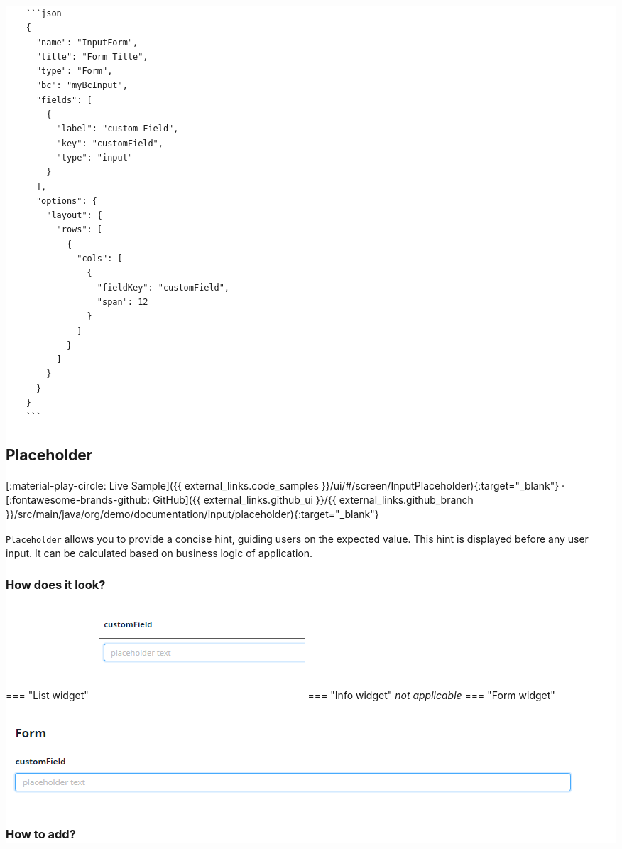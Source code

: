         ```json
        {
          "name": "InputForm",
          "title": "Form Title",
          "type": "Form",
          "bc": "myBcInput",
          "fields": [
            {
              "label": "custom Field",
              "key": "customField", 
              "type": "input"
            }
          ],
          "options": {
            "layout": {
              "rows": [
                {
                  "cols": [
                    {
                      "fieldKey": "customField",
                      "span": 12
                    }
                  ]
                }
              ]
            }
          }
        }
        ```

## Placeholder
[:material-play-circle: Live Sample]({{ external_links.code_samples }}/ui/#/screen/InputPlaceholder){:target="_blank"} ·
[:fontawesome-brands-github: GitHub]({{ external_links.github_ui }}/{{ external_links.github_branch }}/src/main/java/org/demo/documentation/input/placeholder){:target="_blank"}


`Placeholder` allows you to provide a concise hint, guiding users on the expected value. This hint is displayed before any user input. It can be calculated based on business logic of application.
### How does it look?
=== "List widget"
    ![img_plchldr_list.png](img_plchldr_list.png)
=== "Info widget"
    _not applicable_
=== "Form widget"
    ![form_label.png](img_plchldr_form.png)
### How to add?